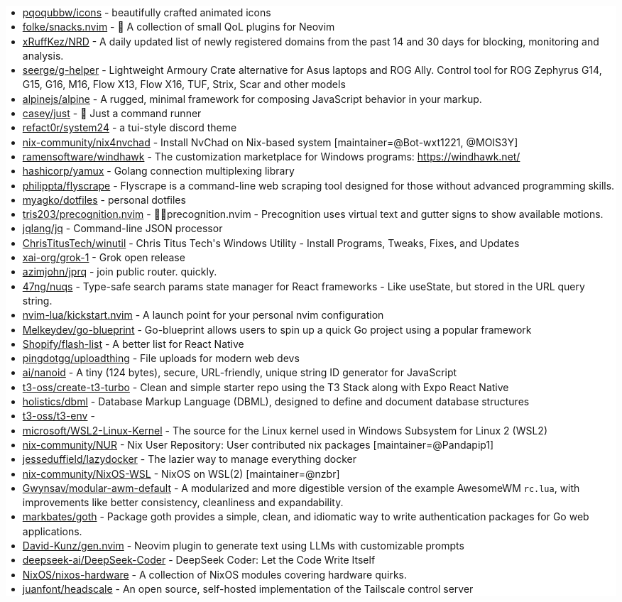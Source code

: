 - [pqoqubbw/icons](https://github.com/pqoqubbw/icons) - beautifully crafted animated icons
- [folke/snacks.nvim](https://github.com/folke/snacks.nvim) - 🍿 A collection of small QoL plugins for Neovim
- [xRuffKez/NRD](https://github.com/xRuffKez/NRD) - A daily updated list of newly registered domains from the past 14 and 30 days for blocking, monitoring and analysis.
- [seerge/g-helper](https://github.com/seerge/g-helper) - Lightweight Armoury Crate alternative for Asus laptops and ROG Ally. Control tool for ROG Zephyrus G14, G15, G16, M16, Flow X13, Flow X16, TUF, Strix, Scar and other models
- [alpinejs/alpine](https://github.com/alpinejs/alpine) - A rugged, minimal framework for composing JavaScript behavior in your markup.
- [casey/just](https://github.com/casey/just) - 🤖 Just a command runner
- [refact0r/system24](https://github.com/refact0r/system24) - a tui-style discord theme
- [nix-community/nix4nvchad](https://github.com/nix-community/nix4nvchad) - Install NvChad on Nix-based system [maintainer=@Bot-wxt1221, @MOIS3Y]
- [ramensoftware/windhawk](https://github.com/ramensoftware/windhawk) - The customization marketplace for Windows programs: https://windhawk.net/
- [hashicorp/yamux](https://github.com/hashicorp/yamux) - Golang connection multiplexing library
- [philippta/flyscrape](https://github.com/philippta/flyscrape) - Flyscrape is a command-line web scraping tool designed for those without advanced programming skills.
- [myagko/dotfiles](https://github.com/myagko/dotfiles) - personal dotfiles
- [tris203/precognition.nvim](https://github.com/tris203/precognition.nvim) - 💭👀precognition.nvim - Precognition uses virtual text and gutter signs to show available motions.
- [jqlang/jq](https://github.com/jqlang/jq) - Command-line JSON processor
- [ChrisTitusTech/winutil](https://github.com/ChrisTitusTech/winutil) - Chris Titus Tech's Windows Utility - Install Programs, Tweaks, Fixes, and Updates
- [xai-org/grok-1](https://github.com/xai-org/grok-1) - Grok open release
- [azimjohn/jprq](https://github.com/azimjohn/jprq) - join public router. quickly.
- [47ng/nuqs](https://github.com/47ng/nuqs) - Type-safe search params state manager for React frameworks - Like useState, but stored in the URL query string.
- [nvim-lua/kickstart.nvim](https://github.com/nvim-lua/kickstart.nvim) - A launch point for your personal nvim configuration
- [Melkeydev/go-blueprint](https://github.com/Melkeydev/go-blueprint) - Go-blueprint allows users to spin up a quick Go project using a popular framework
- [Shopify/flash-list](https://github.com/Shopify/flash-list) - A better list for React Native
- [pingdotgg/uploadthing](https://github.com/pingdotgg/uploadthing) - File uploads for modern web devs
- [ai/nanoid](https://github.com/ai/nanoid) - A tiny (124 bytes), secure, URL-friendly, unique string ID generator for JavaScript
- [t3-oss/create-t3-turbo](https://github.com/t3-oss/create-t3-turbo) - Clean and simple starter repo using the T3 Stack along with Expo React Native
- [holistics/dbml](https://github.com/holistics/dbml) - Database Markup Language (DBML), designed to define and document database structures
- [t3-oss/t3-env](https://github.com/t3-oss/t3-env) - 
- [microsoft/WSL2-Linux-Kernel](https://github.com/microsoft/WSL2-Linux-Kernel) - The source for the Linux kernel used in Windows Subsystem for Linux 2 (WSL2)
- [nix-community/NUR](https://github.com/nix-community/NUR) - Nix User Repository: User contributed nix packages [maintainer=@Pandapip1]
- [jesseduffield/lazydocker](https://github.com/jesseduffield/lazydocker) - The lazier way to manage everything docker
- [nix-community/NixOS-WSL](https://github.com/nix-community/NixOS-WSL) - NixOS on WSL(2) [maintainer=@nzbr]
- [Gwynsav/modular-awm-default](https://github.com/Gwynsav/modular-awm-default) - A modularized and more digestible version of the example AwesomeWM `rc.lua`, with improvements like better consistency, cleanliness and expandability.
- [markbates/goth](https://github.com/markbates/goth) - Package goth provides a simple, clean, and idiomatic way to write authentication packages for Go web applications.
- [David-Kunz/gen.nvim](https://github.com/David-Kunz/gen.nvim) - Neovim plugin to generate text using LLMs with customizable prompts
- [deepseek-ai/DeepSeek-Coder](https://github.com/deepseek-ai/DeepSeek-Coder) - DeepSeek Coder: Let the Code Write Itself
- [NixOS/nixos-hardware](https://github.com/NixOS/nixos-hardware) - A collection of NixOS modules covering hardware quirks.
- [juanfont/headscale](https://github.com/juanfont/headscale) - An open source, self-hosted implementation of the Tailscale control server